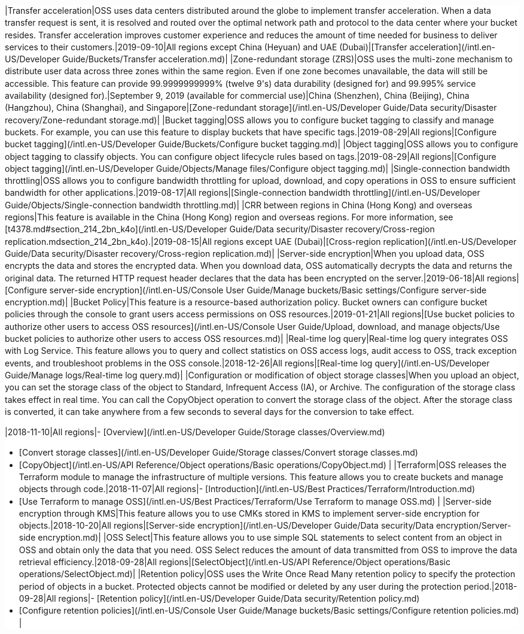 |Transfer acceleration|OSS uses data centers distributed around the globe to implement transfer acceleration. When a data transfer request is sent, it is resolved and routed over the optimal network path and protocol to the data center where your bucket resides. Transfer acceleration improves customer experience and reduces the amount of time needed for business to deliver services to their customers.|2019-09-10|All regions except China \(Heyuan\) and UAE \(Dubai\)|[Transfer acceleration](/intl.en-US/Developer Guide/Buckets/Transfer acceleration.md)|
|Zone-redundant storage \(ZRS\)|OSS uses the multi-zone mechanism to distribute user data across three zones within the same region. Even if one zone becomes unavailable, the data will still be accessible. This feature can provide 99.9999999999% \(twelve 9's\) data durability \(designed for\) and 99.995% service availability \(designed for\).|September 9, 2019 \(available for commercial use\)|China \(Shenzhen\), China \(Beijing\), China \(Hangzhou\), China \(Shanghai\), and Singapore|[Zone-redundant storage](/intl.en-US/Developer Guide/Data security/Disaster recovery/Zone-redundant storage.md)|
|Bucket tagging|OSS allows you to configure bucket tagging to classify and manage buckets. For example, you can use this feature to display buckets that have specific tags.|2019-08-29|All regions|[Configure bucket tagging](/intl.en-US/Developer Guide/Buckets/Configure bucket tagging.md)|
|Object tagging|OSS allows you to configure object tagging to classify objects. You can configure object lifecycle rules based on tags.|2019-08-29|All regions|[Configure object tagging](/intl.en-US/Developer Guide/Objects/Manage files/Configure object tagging.md)|
|Single-connection bandwidth throttling|OSS allows you to configure bandwidth throttling for upload, download, and copy operations in OSS to ensure sufficient bandwidth for other applications.|2019-08-17|All regions|[Single-connection bandwidth throttling](/intl.en-US/Developer Guide/Objects/Single-connection bandwidth throttling.md)|
|CRR between regions in China \(Hong Kong\) and overseas regions|This feature is available in the China \(Hong Kong\) region and overseas regions. For more information, see [t4378.md\#section\_214\_2bn\_k4o](/intl.en-US/Developer Guide/Data security/Disaster recovery/Cross-region replication.mdsection_214_2bn_k4o).|2019-08-15|All regions except UAE \(Dubai\)|[Cross-region replication](/intl.en-US/Developer Guide/Data security/Disaster recovery/Cross-region replication.md)|
|Server-side encryption|When you upload data, OSS encrypts the data and stores the encrypted data. When you download data, OSS automatically decrypts the data and returns the original data. The returned HTTP request header declares that the data has been encrypted on the server.|2019-06-18|All regions|[Configure server-side encryption](/intl.en-US/Console User Guide/Manage buckets/Basic settings/Configure server-side encryption.md)|
|Bucket Policy|This feature is a resource-based authorization policy. Bucket owners can configure bucket policies through the console to grant users access permissions on OSS resources.|2019-01-21|All regions|[Use bucket policies to authorize other users to access OSS resources](/intl.en-US/Console User Guide/Upload, download, and manage objects/Use bucket policies to authorize other users to access OSS resources.md)|
|Real-time log query|Real-time log query integrates OSS with Log Service. This feature allows you to query and collect statistics on OSS access logs, audit access to OSS, track exception events, and troubleshoot problems in the OSS console.|2018-12-26|All regions|[Real-time log query](/intl.en-US/Developer Guide/Manage logs/Real-time log query.md)|
|Configuration or modification of object storage classes|When you upload an object, you can set the storage class of the object to Standard, Infrequent Access \(IA\), or Archive. The configuration of the storage class takes effect in real time. You can call the CopyObject operation to convert the storage class of the object. After the storage class is converted, it can take anywhere from a few seconds to several days for the conversion to take effect.

|2018-11-10|All regions|-   [Overview](/intl.en-US/Developer Guide/Storage classes/Overview.md)
-   [Convert storage classes](/intl.en-US/Developer Guide/Storage classes/Convert storage classes.md)
-   [CopyObject](/intl.en-US/API Reference/Object operations/Basic operations/CopyObject.md) |
|Terraform|OSS releases the Terraform module to manage the infrastructure of multiple versions. This feature allows you to create buckets and manage objects through code.|2018-11-07|All regions|-   [Introduction](/intl.en-US/Best Practices/Terraform/Introduction.md)
-   [Use Terraform to manage OSS](/intl.en-US/Best Practices/Terraform/Use Terraform to manage OSS.md) |
|Server-side encryption through KMS|This feature allows you to use CMKs stored in KMS to implement server-side encryption for objects.|2018-10-20|All regions|[Server-side encryption](/intl.en-US/Developer Guide/Data security/Data encryption/Server-side encryption.md)|
|OSS Select|This feature allows you to use simple SQL statements to select content from an object in OSS and obtain only the data that you need. OSS Select reduces the amount of data transmitted from OSS to improve the data retrieval efficiency.|2018-09-28|All regions|[SelectObject](/intl.en-US/API Reference/Object operations/Basic operations/SelectObject.md)|
|Retention policy|OSS uses the Write Once Read Many retention policy to specify the protection period of objects in a bucket. Protected objects cannot be modified or deleted by any user during the protection period.|2018-09-28|All regions|-   [Retention policy](/intl.en-US/Developer Guide/Data security/Retention policy.md)
-   [Configure retention policies](/intl.en-US/Console User Guide/Manage buckets/Basic settings/Configure retention policies.md) |